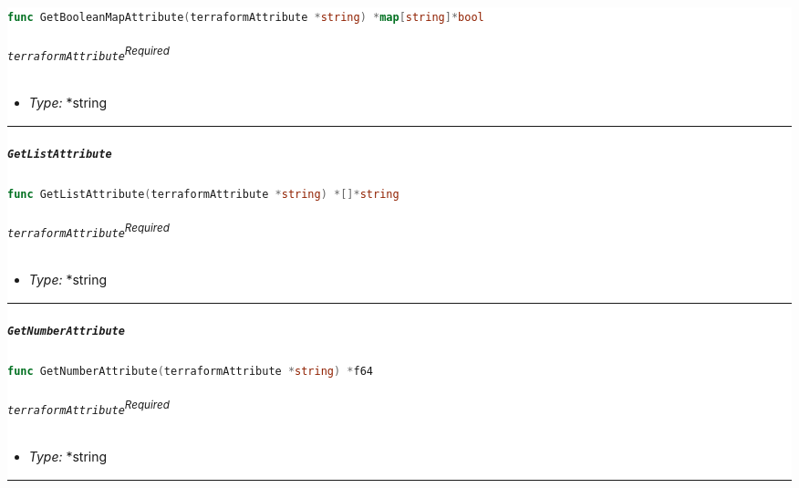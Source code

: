 ```go
func GetBooleanMapAttribute(terraformAttribute *string) *map[string]*bool
```

###### `terraformAttribute`<sup>Required</sup> <a name="terraformAttribute" id="rhizo-co-terraform-provider-oci.dataOciDevopsDeployEnvironments.DataOciDevopsDeployEnvironmentsDeployEnvironmentCollectionItemsComputeInstanceGroupSelectorsItemsOutputReference.getBooleanMapAttribute.parameter.terraformAttribute"></a>

- *Type:* *string

---

##### `GetListAttribute` <a name="GetListAttribute" id="rhizo-co-terraform-provider-oci.dataOciDevopsDeployEnvironments.DataOciDevopsDeployEnvironmentsDeployEnvironmentCollectionItemsComputeInstanceGroupSelectorsItemsOutputReference.getListAttribute"></a>

```go
func GetListAttribute(terraformAttribute *string) *[]*string
```

###### `terraformAttribute`<sup>Required</sup> <a name="terraformAttribute" id="rhizo-co-terraform-provider-oci.dataOciDevopsDeployEnvironments.DataOciDevopsDeployEnvironmentsDeployEnvironmentCollectionItemsComputeInstanceGroupSelectorsItemsOutputReference.getListAttribute.parameter.terraformAttribute"></a>

- *Type:* *string

---

##### `GetNumberAttribute` <a name="GetNumberAttribute" id="rhizo-co-terraform-provider-oci.dataOciDevopsDeployEnvironments.DataOciDevopsDeployEnvironmentsDeployEnvironmentCollectionItemsComputeInstanceGroupSelectorsItemsOutputReference.getNumberAttribute"></a>

```go
func GetNumberAttribute(terraformAttribute *string) *f64
```

###### `terraformAttribute`<sup>Required</sup> <a name="terraformAttribute" id="rhizo-co-terraform-provider-oci.dataOciDevopsDeployEnvironments.DataOciDevopsDeployEnvironmentsDeployEnvironmentCollectionItemsComputeInstanceGroupSelectorsItemsOutputReference.getNumberAttribute.parameter.terraformAttribute"></a>

- *Type:* *string

---
